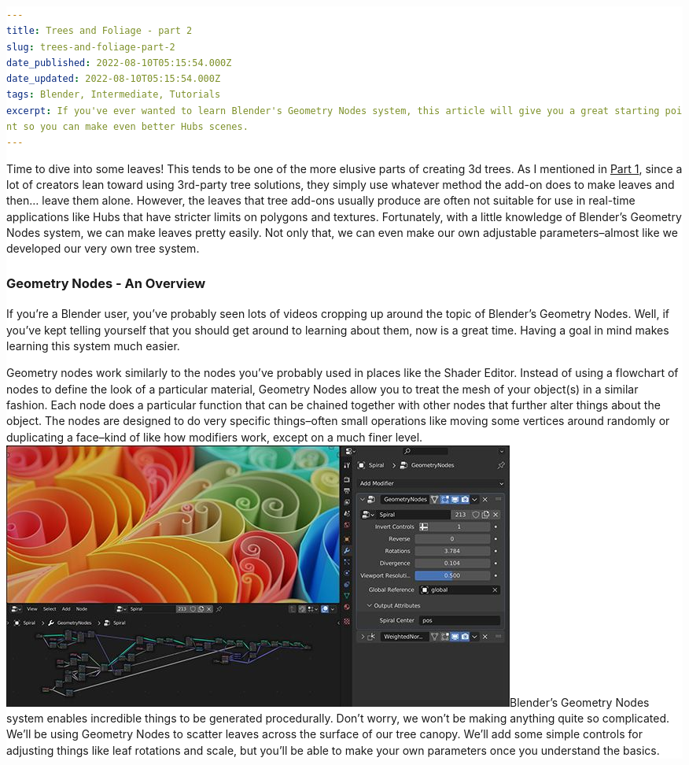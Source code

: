 ```yaml
---
title: Trees and Foliage - part 2
slug: trees-and-foliage-part-2
date_published: 2022-08-10T05:15:54.000Z
date_updated: 2022-08-10T05:15:54.000Z
tags: Blender, Intermediate, Tutorials
excerpt: If you've ever wanted to learn Blender's Geometry Nodes system, this article will give you a great starting point so you can make even better Hubs scenes.
---
```


Time to dive into some leaves! This tends to be one of the more elusive parts of creating 3d trees. As I mentioned in [Part 1](__GHOST_URL__/trees-and-foliage/), since a lot of creators lean toward using 3rd-party tree solutions, they simply use whatever method the add-on does to make leaves and then… leave them alone. However, the leaves that tree add-ons usually produce are often not suitable for use in real-time applications like Hubs that have stricter limits on polygons and textures. Fortunately, with a little knowledge of Blender’s Geometry Nodes system, we can make leaves pretty easily. Not only that, we can even make our own adjustable parameters–almost like we developed our very own tree system.

### Geometry Nodes - An Overview

If you’re a Blender user, you’ve probably seen lots of videos cropping up around the topic of Blender’s Geometry Nodes. Well, if you’ve kept telling yourself that you should get around to learning about them, now is a great time. Having a goal in mind makes learning this system much easier.

Geometry nodes work similarly to the nodes you’ve probably used in places like the Shader Editor. Instead of using a flowchart of nodes to define the look of a particular material, Geometry Nodes allow you to treat the mesh of your object(s) in a similar fashion. Each node does a particular function that can be chained together with other nodes that further alter things about the object. The nodes are designed to do very specific things–often small operations like moving some vertices around randomly or duplicating a face–kind of like how modifiers work, except on a much finer level.
![Blender's interface showing a split screen view of the Geometry Nodes system and some colorful spiral meshes.](./content/images/2022/08/GeoNodesBlenderManual.jpg)Blender’s Geometry Nodes system enables incredible things to be generated procedurally. Don’t worry, we won’t be making anything quite so complicated.
We’ll be using Geometry Nodes to scatter leaves across the surface of our tree canopy. We’ll add some simple controls for adjusting things like leaf rotations and scale, but you’ll be able to make your own parameters once you understand the basics.
